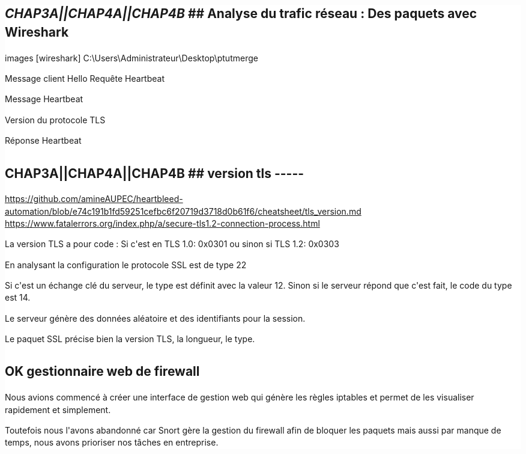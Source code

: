 













## *CHAP3A||CHAP4A||CHAP4B* ## Analyse du trafic réseau : Des paquets avec Wireshark
images [wireshark]
C:\Users\Administrateur\Desktop\ptutmerge

Message client Hello
Requête Heartbeat

Message Heartbeat

Version du protocole TLS 


Réponse Heartbeat

## **CHAP3A||CHAP4A||CHAP4B** ## version tls -----
https://github.com/amineAUPEC/heartbleed-automation/blob/e74c191b1fd59251cefbc6f20719d3718d0b61f6/cheatsheet/tls_version.md
https://www.fatalerrors.org/index.php/a/secure-tls1.2-connection-process.html

La version TLS a pour code : 
Si c'est en TLS 1.0: 0x0301 
ou sinon si TLS 1.2: 0x0303



En analysant la configuration le protocole SSL est de type 22


Si c'est un échange clé du serveur, le type est définit avec la valeur 12.
Sinon si le serveur répond que c'est fait, le code du type est 14.

Le serveur génère des données aléatoire et des identifiants pour la session.





Le paquet SSL précise bien la version TLS, la longueur, le type.





## **OK** gestionnaire web de firewall
Nous avions commencé à créer une interface de gestion web qui génère les règles iptables et permet de les visualiser rapidement et simplement.

Toutefois nous l'avons abandonné car Snort gère la gestion du firewall afin de bloquer les paquets mais aussi par manque de temps, nous avons prioriser nos tâches en entreprise.

